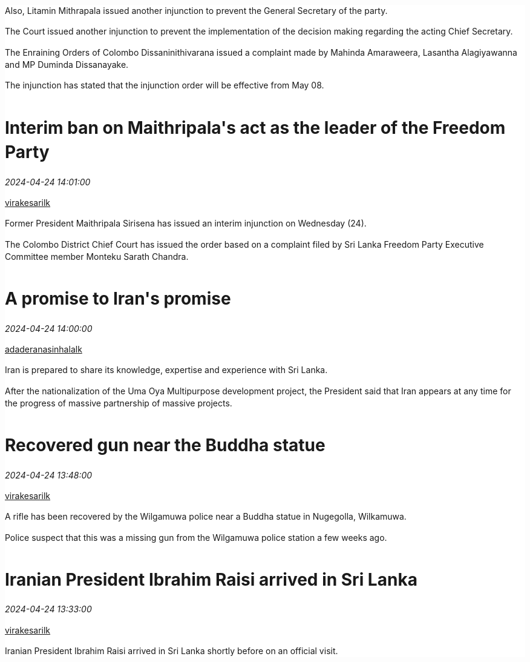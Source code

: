 Also, Litamin Mithrapala issued another injunction to prevent the General Secretary of the party.

The Court issued another injunction to prevent the implementation of the decision making regarding the acting Chief Secretary.

The Enraining Orders of Colombo Dissaninithivarana issued a complaint made by Mahinda Amaraweera, Lasantha Alagiyawanna and MP Duminda Dissanayake.

The injunction has stated that the injunction order will be effective from May 08.



# Interim ban on Maithripala's act as the leader of the Freedom Party

*2024-04-24 14:01:00*

[virakesarilk](https://www.virakesari.lk/article/181839)

Former President Maithripala Sirisena has issued an interim injunction on Wednesday (24).

The Colombo District Chief Court has issued the order based on a complaint filed by Sri Lanka Freedom Party Executive Committee member Monteku Sarath Chandra.



# A promise to Iran's promise

*2024-04-24 14:00:00*

[adaderanasinhalalk](http://sinhala.adaderana.lk/news/195926)

Iran is prepared to share its knowledge, expertise and experience with Sri Lanka.

After the nationalization of the Uma Oya Multipurpose development project, the President said that Iran appears at any time for the progress of massive partnership of massive projects.



# Recovered gun near the Buddha statue

*2024-04-24 13:48:00*

[virakesarilk](https://www.virakesari.lk/article/181838)

A rifle has been recovered by the Wilgamuwa police near a Buddha statue in Nugegolla, Wilkamuwa.

Police suspect that this was a missing gun from the Wilgamuwa police station a few weeks ago.



# Iranian President Ibrahim Raisi arrived in Sri Lanka

*2024-04-24 13:33:00*

[virakesarilk](https://www.virakesari.lk/article/181820)

Iranian President Ibrahim Raisi arrived in Sri Lanka shortly before on an official visit.
